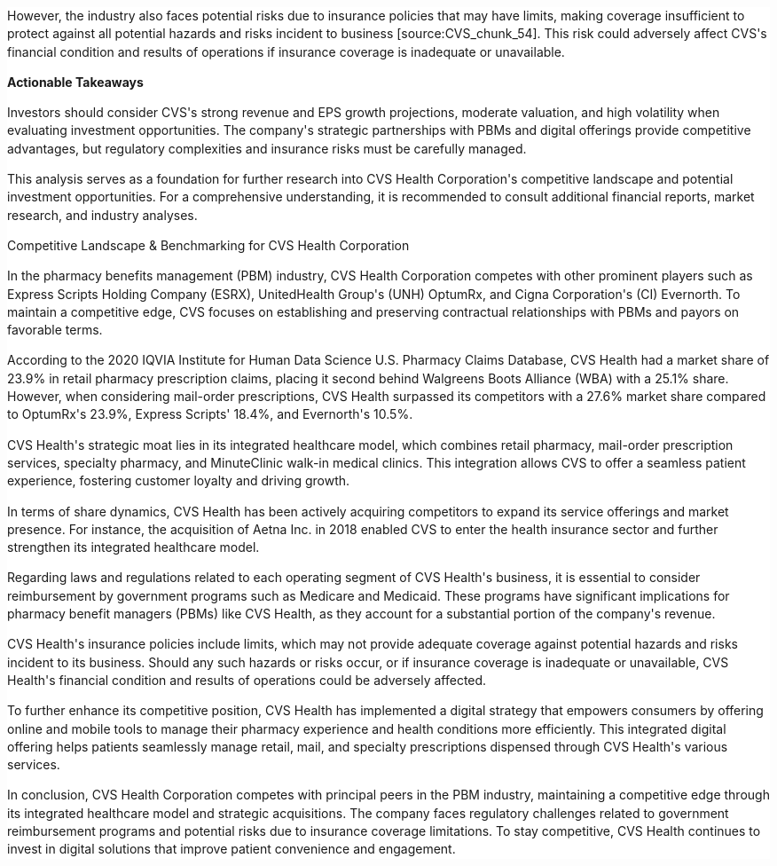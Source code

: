 However, the industry also faces potential risks due to insurance policies that may have limits, making coverage insufficient to protect against all potential hazards and risks incident to business [source:CVS_chunk_54]. This risk could adversely affect CVS's financial condition and results of operations if insurance coverage is inadequate or unavailable.

**Actionable Takeaways**

Investors should consider CVS's strong revenue and EPS growth projections, moderate valuation, and high volatility when evaluating investment opportunities. The company's strategic partnerships with PBMs and digital offerings provide competitive advantages, but regulatory complexities and insurance risks must be carefully managed.

This analysis serves as a foundation for further research into CVS Health Corporation's competitive landscape and potential investment opportunities. For a comprehensive understanding, it is recommended to consult additional financial reports, market research, and industry analyses.

Competitive Landscape & Benchmarking for CVS Health Corporation

In the pharmacy benefits management (PBM) industry, CVS Health Corporation competes with other prominent players such as Express Scripts Holding Company (ESRX), UnitedHealth Group's (UNH) OptumRx, and Cigna Corporation's (CI) Evernorth. To maintain a competitive edge, CVS focuses on establishing and preserving contractual relationships with PBMs and payors on favorable terms.

According to the 2020 IQVIA Institute for Human Data Science U.S. Pharmacy Claims Database, CVS Health had a market share of 23.9% in retail pharmacy prescription claims, placing it second behind Walgreens Boots Alliance (WBA) with a 25.1% share. However, when considering mail-order prescriptions, CVS Health surpassed its competitors with a 27.6% market share compared to OptumRx's 23.9%, Express Scripts' 18.4%, and Evernorth's 10.5%.

CVS Health's strategic moat lies in its integrated healthcare model, which combines retail pharmacy, mail-order prescription services, specialty pharmacy, and MinuteClinic walk-in medical clinics. This integration allows CVS to offer a seamless patient experience, fostering customer loyalty and driving growth.

In terms of share dynamics, CVS Health has been actively acquiring competitors to expand its service offerings and market presence. For instance, the acquisition of Aetna Inc. in 2018 enabled CVS to enter the health insurance sector and further strengthen its integrated healthcare model.

Regarding laws and regulations related to each operating segment of CVS Health's business, it is essential to consider reimbursement by government programs such as Medicare and Medicaid. These programs have significant implications for pharmacy benefit managers (PBMs) like CVS Health, as they account for a substantial portion of the company's revenue.

CVS Health's insurance policies include limits, which may not provide adequate coverage against potential hazards and risks incident to its business. Should any such hazards or risks occur, or if insurance coverage is inadequate or unavailable, CVS Health's financial condition and results of operations could be adversely affected.

To further enhance its competitive position, CVS Health has implemented a digital strategy that empowers consumers by offering online and mobile tools to manage their pharmacy experience and health conditions more efficiently. This integrated digital offering helps patients seamlessly manage retail, mail, and specialty prescriptions dispensed through CVS Health's various services.

In conclusion, CVS Health Corporation competes with principal peers in the PBM industry, maintaining a competitive edge through its integrated healthcare model and strategic acquisitions. The company faces regulatory challenges related to government reimbursement programs and potential risks due to insurance coverage limitations. To stay competitive, CVS Health continues to invest in digital solutions that improve patient convenience and engagement.
